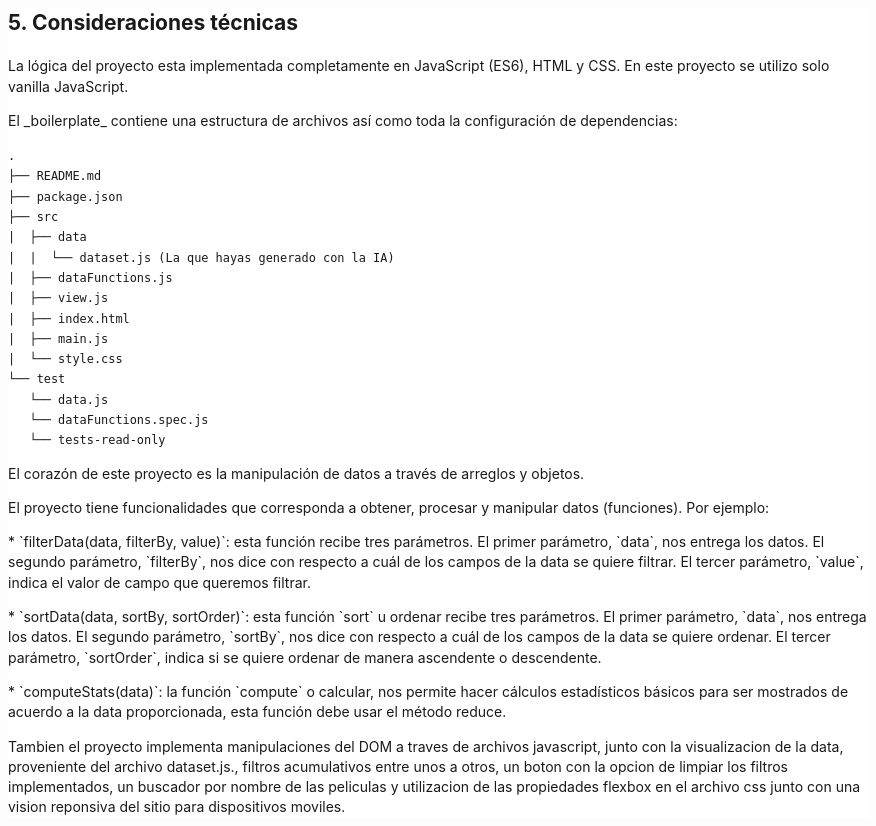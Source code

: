 <h2>5. Consideraciones técnicas</h2>

<p>La lógica del proyecto esta implementada completamente en JavaScript
(ES6), HTML y CSS. En este proyecto se utilizo solo vanilla JavaScript.</p>

<p>El _boilerplate_ contiene una estructura de archivos así
como toda la configuración de dependencias:</p>

```text
.
├── README.md
├── package.json
├── src
|  ├── data 
|  |  └── dataset.js (La que hayas generado con la IA)
|  ├── dataFunctions.js
|  ├── view.js
|  ├── index.html
|  ├── main.js
|  └── style.css
└── test
   └── data.js
   └── dataFunctions.spec.js
   └── tests-read-only

```

<p>El corazón de este proyecto es la manipulación de datos a través de arreglos
y objetos.<p>

<p>El proyecto tiene funcionalidades que corresponda
a obtener, procesar y manipular datos (funciones). Por ejemplo:</p>

<p>* `filterData(data, filterBy, value)`: esta función recibe tres parámetros.
  El primer parámetro, `data`, nos entrega los datos.
  El segundo parámetro, `filterBy`, nos dice con respecto a cuál de los campos de
  la data se quiere filtrar.
  El tercer parámetro, `value`, indica el valor de campo que queremos filtrar.</p>

<p>* `sortData(data, sortBy, sortOrder)`: esta función `sort` u ordenar
  recibe tres parámetros.
  El primer parámetro, `data`, nos entrega los datos.
  El segundo parámetro, `sortBy`, nos dice con respecto a cuál de los campos de
  la data se quiere ordenar.
  El tercer parámetro, `sortOrder`, indica si se quiere ordenar de manera
  ascendente o descendente.</p>

<p>* `computeStats(data)`: la función `compute` o calcular, nos permite hacer
  cálculos estadísticos básicos para ser mostrados de acuerdo a la data
  proporcionada, esta función debe usar el método reduce.</p>

  <p>Tambien el proyecto implementa manipulaciones del DOM a traves de archivos javascript, junto con la visualizacion de la data, proveniente del archivo dataset.js., filtros acumulativos entre unos a otros, un boton con la opcion de limpiar los filtros implementados, un buscador por nombre de las peliculas y utilizacion de las propiedades flexbox en el archivo css junto con una vision reponsiva del sitio para dispositivos moviles.</p>
